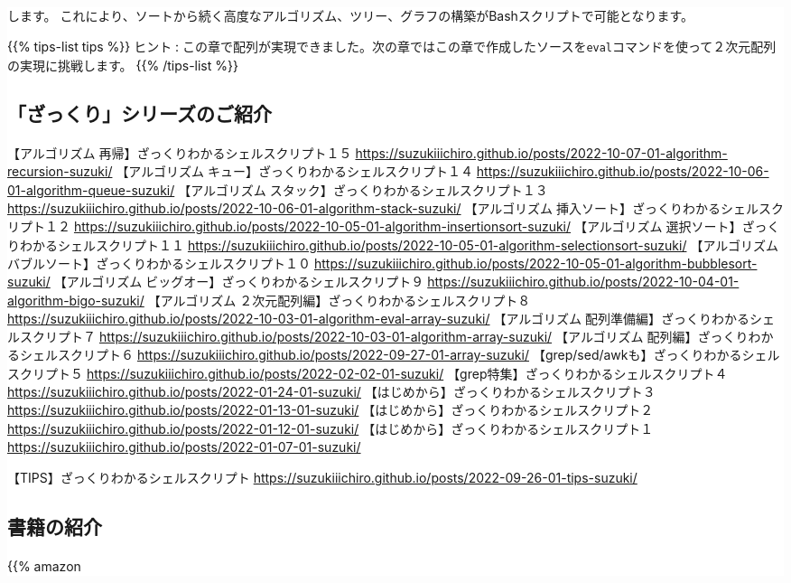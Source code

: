 します。
これにより、ソートから続く高度なアルゴリズム、ツリー、グラフの構築がBashスクリプトで可能となります。


{{% tips-list tips %}}
ヒント
: この章で配列が実現できました。次の章ではこの章で作成したソースを`eval`コマンドを使って２次元配列の実現に挑戦します。 
{{% /tips-list %}}



## 「ざっくり」シリーズのご紹介
【アルゴリズム 再帰】ざっくりわかるシェルスクリプト１５
https://suzukiiichiro.github.io/posts/2022-10-07-01-algorithm-recursion-suzuki/
【アルゴリズム キュー】ざっくりわかるシェルスクリプト１４
https://suzukiiichiro.github.io/posts/2022-10-06-01-algorithm-queue-suzuki/
【アルゴリズム スタック】ざっくりわかるシェルスクリプト１３
https://suzukiiichiro.github.io/posts/2022-10-06-01-algorithm-stack-suzuki/
【アルゴリズム 挿入ソート】ざっくりわかるシェルスクリプト１２
https://suzukiiichiro.github.io/posts/2022-10-05-01-algorithm-insertionsort-suzuki/
【アルゴリズム 選択ソート】ざっくりわかるシェルスクリプト１１
https://suzukiiichiro.github.io/posts/2022-10-05-01-algorithm-selectionsort-suzuki/
【アルゴリズム バブルソート】ざっくりわかるシェルスクリプト１０
https://suzukiiichiro.github.io/posts/2022-10-05-01-algorithm-bubblesort-suzuki/
【アルゴリズム ビッグオー】ざっくりわかるシェルスクリプト９
https://suzukiiichiro.github.io/posts/2022-10-04-01-algorithm-bigo-suzuki/
【アルゴリズム ２次元配列編】ざっくりわかるシェルスクリプト８
https://suzukiiichiro.github.io/posts/2022-10-03-01-algorithm-eval-array-suzuki/
【アルゴリズム 配列準備編】ざっくりわかるシェルスクリプト７
https://suzukiiichiro.github.io/posts/2022-10-03-01-algorithm-array-suzuki/ 
【アルゴリズム 配列編】ざっくりわかるシェルスクリプト６
https://suzukiiichiro.github.io/posts/2022-09-27-01-array-suzuki/
【grep/sed/awkも】ざっくりわかるシェルスクリプト５
https://suzukiiichiro.github.io/posts/2022-02-02-01-suzuki/
【grep特集】ざっくりわかるシェルスクリプト４
https://suzukiiichiro.github.io/posts/2022-01-24-01-suzuki/
【はじめから】ざっくりわかるシェルスクリプト３
https://suzukiiichiro.github.io/posts/2022-01-13-01-suzuki/
【はじめから】ざっくりわかるシェルスクリプト２
https://suzukiiichiro.github.io/posts/2022-01-12-01-suzuki/
【はじめから】ざっくりわかるシェルスクリプト１
https://suzukiiichiro.github.io/posts/2022-01-07-01-suzuki/

【TIPS】ざっくりわかるシェルスクリプト
https://suzukiiichiro.github.io/posts/2022-09-26-01-tips-suzuki/







## 書籍の紹介

{{% amazon
